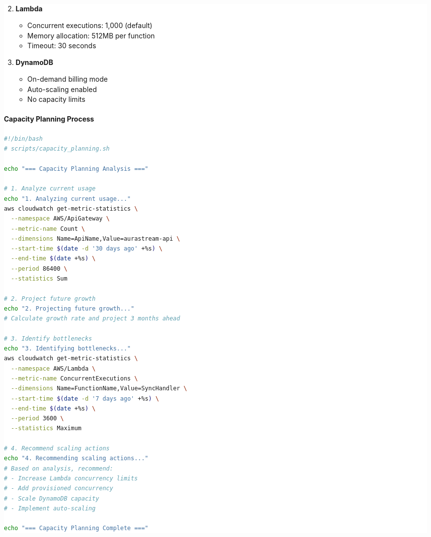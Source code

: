 2. **Lambda**
   - Concurrent executions: 1,000 (default)
   - Memory allocation: 512MB per function
   - Timeout: 30 seconds

3. **DynamoDB**
   - On-demand billing mode
   - Auto-scaling enabled
   - No capacity limits

#### Capacity Planning Process

```bash
#!/bin/bash
# scripts/capacity_planning.sh

echo "=== Capacity Planning Analysis ==="

# 1. Analyze current usage
echo "1. Analyzing current usage..."
aws cloudwatch get-metric-statistics \
  --namespace AWS/ApiGateway \
  --metric-name Count \
  --dimensions Name=ApiName,Value=aurastream-api \
  --start-time $(date -d '30 days ago' +%s) \
  --end-time $(date +%s) \
  --period 86400 \
  --statistics Sum

# 2. Project future growth
echo "2. Projecting future growth..."
# Calculate growth rate and project 3 months ahead

# 3. Identify bottlenecks
echo "3. Identifying bottlenecks..."
aws cloudwatch get-metric-statistics \
  --namespace AWS/Lambda \
  --metric-name ConcurrentExecutions \
  --dimensions Name=FunctionName,Value=SyncHandler \
  --start-time $(date -d '7 days ago' +%s) \
  --end-time $(date +%s) \
  --period 3600 \
  --statistics Maximum

# 4. Recommend scaling actions
echo "4. Recommending scaling actions..."
# Based on analysis, recommend:
# - Increase Lambda concurrency limits
# - Add provisioned concurrency
# - Scale DynamoDB capacity
# - Implement auto-scaling

echo "=== Capacity Planning Complete ==="
```
